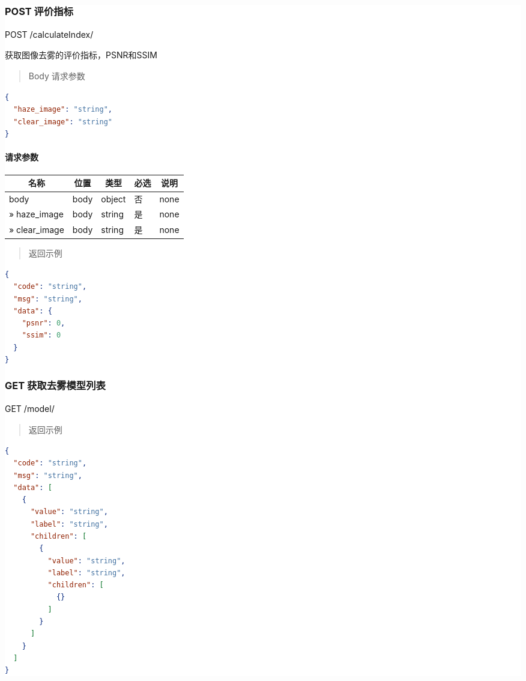 ### POST 评价指标

POST /calculateIndex/

获取图像去雾的评价指标，PSNR和SSIM

> Body 请求参数

```json
{
  "haze_image": "string",
  "clear_image": "string"
}
```

#### 请求参数

| 名称          | 位置 | 类型   | 必选 | 说明 |
| ------------- | ---- | ------ | ---- | ---- |
| body          | body | object | 否   | none |
| » haze_image  | body | string | 是   | none |
| » clear_image | body | string | 是   | none |

> 返回示例

```json
{
  "code": "string",
  "msg": "string",
  "data": {
    "psnr": 0,
    "ssim": 0
  }
}
```

### GET 获取去雾模型列表

GET /model/

> 返回示例
```json
{
  "code": "string",
  "msg": "string",
  "data": [
    {
      "value": "string",
      "label": "string",
      "children": [
        {
          "value": "string",
          "label": "string",
          "children": [
            {}
          ]
        }
      ]
    }
  ]
}
```

